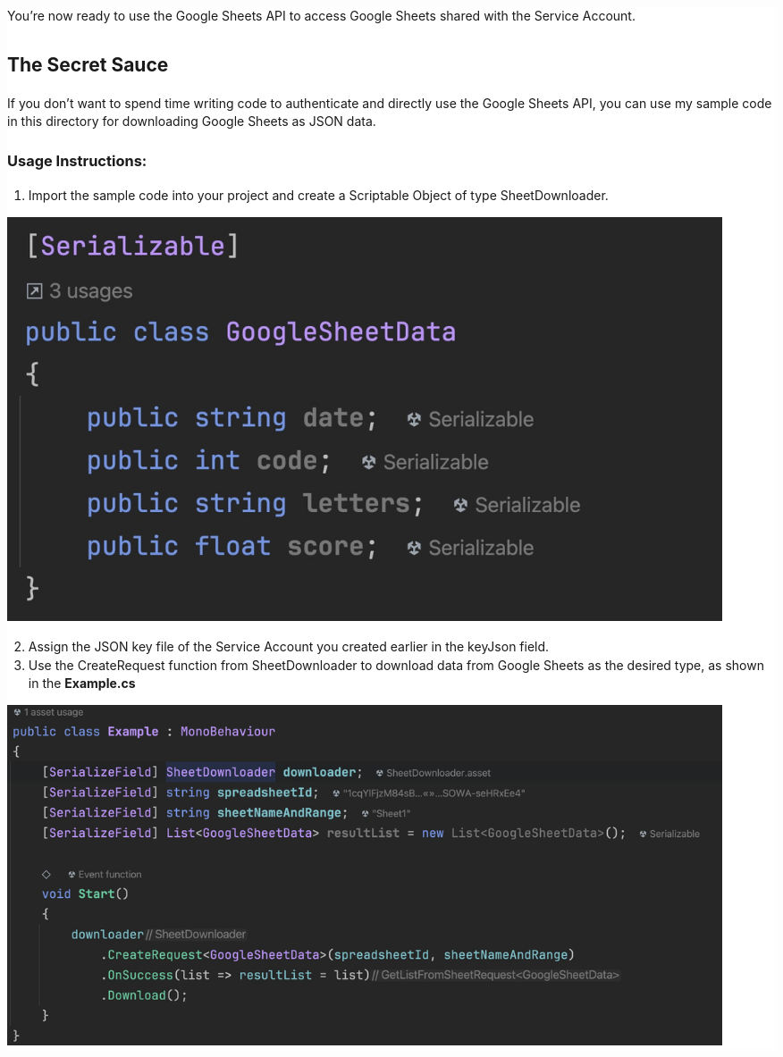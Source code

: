 You’re now ready to use the Google Sheets API to access Google Sheets shared with the Service Account.

## The Secret Sauce

If you don’t want to spend time writing code to authenticate and directly use the Google Sheets API, you can use my sample code in this directory for downloading Google Sheets as JSON data.

### Usage Instructions:

1. Import the sample code into your project and create a Scriptable Object of type SheetDownloader.

<img src="../Assets/GoogleSheetDownloader/GUnity_2.jpeg" width="800">

2. Assign the JSON key file of the Service Account you created earlier in the keyJson field.
3. Use the CreateRequest<T> function from SheetDownloader to download data from Google Sheets as the desired type, as shown in the **Example.cs**

<img src="../Assets/GoogleSheetDownloader/GUnity_3.jpeg" width="800">

